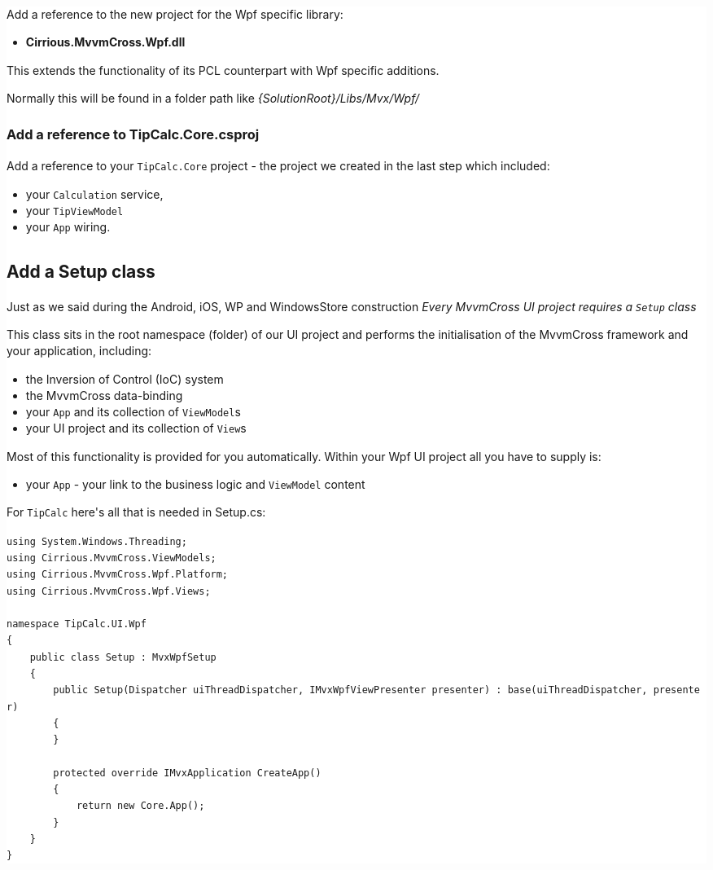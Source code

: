 Add a reference to the new project for the Wpf specific library:

* **Cirrious.MvvmCross.Wpf.dll** 

This extends the functionality of its PCL counterpart with Wpf specific additions.

Normally this will be found in a folder path like *{SolutionRoot}/Libs/Mvx/Wpf/*

### Add a reference to TipCalc.Core.csproj

Add a reference to your `TipCalc.Core` project - the project we created in the last step which included:

* your `Calculation` service, 
* your `TipViewModel` 
* your `App` wiring.

## Add a Setup class

Just as we said during the Android, iOS, WP and WindowsStore construction *Every MvvmCross UI project requires a `Setup` class*

This class sits in the root namespace (folder) of our UI project and performs the initialisation of the MvvmCross framework and your application, including:

  * the Inversion of Control (IoC) system
  * the MvvmCross data-binding
  * your `App` and its collection of `ViewModel`s
  * your UI project and its collection of `View`s

Most of this functionality is provided for you automatically. Within your Wpf UI project all you have to supply is:

- your `App` - your link to the business logic and `ViewModel` content

For `TipCalc` here's all that is needed in Setup.cs:

    using System.Windows.Threading;
    using Cirrious.MvvmCross.ViewModels;
    using Cirrious.MvvmCross.Wpf.Platform;
    using Cirrious.MvvmCross.Wpf.Views;

    namespace TipCalc.UI.Wpf
    {
        public class Setup : MvxWpfSetup
        {
            public Setup(Dispatcher uiThreadDispatcher, IMvxWpfViewPresenter presenter) : base(uiThreadDispatcher, presenter)
            {
            }

            protected override IMvxApplication CreateApp()
            {
                return new Core.App();
            }
        }
    }
